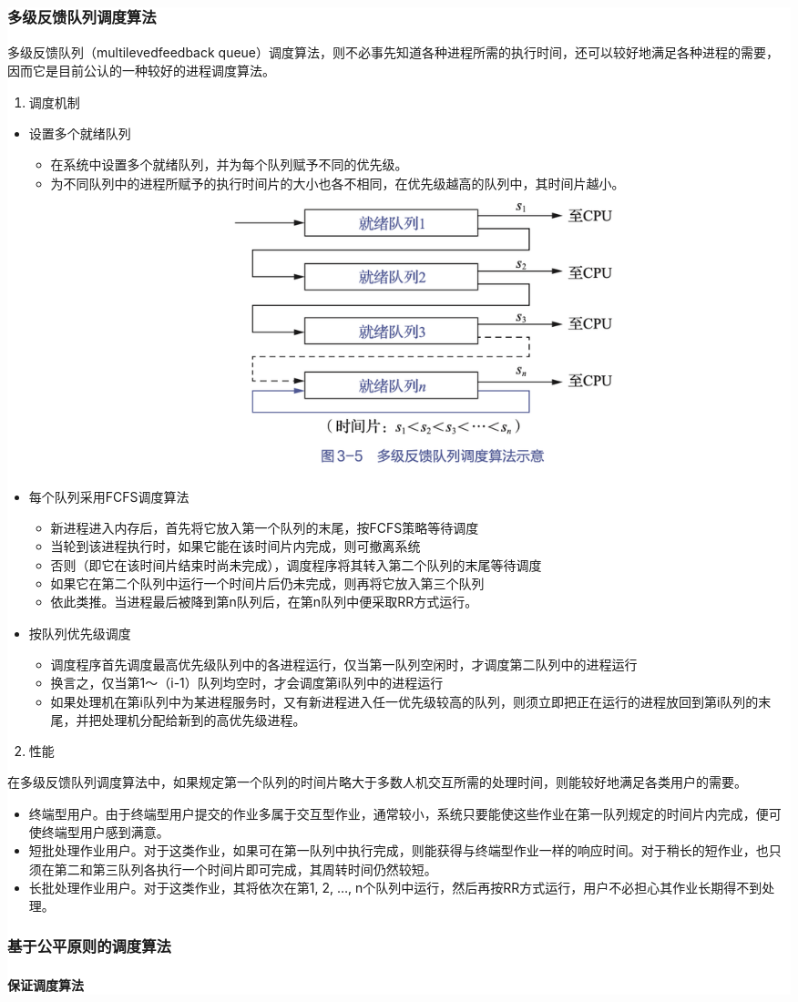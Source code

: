 
### 多级反馈队列调度算法

多级反馈队列（multilevedfeedback queue）调度算法，则不必事先知道各种进程所需的执行时间，还可以较好地满足各种进程的需要，因而它是目前公认的一种较好的进程调度算法。


1. 调度机制

- 设置多个就绪队列
    - 在系统中设置多个就绪队列，并为每个队列赋予不同的优先级。
    - 为不同队列中的进程所赋予的执行时间片的大小也各不相同，在优先级越高的队列中，其时间片越小。
    ![](assets/mutiduilie.png)

- 每个队列采用FCFS调度算法
    - 新进程进入内存后，首先将它放入第一个队列的末尾，按FCFS策略等待调度
    - 当轮到该进程执行时，如果它能在该时间片内完成，则可撤离系统
    - 否则（即它在该时间片结束时尚未完成），调度程序将其转入第二个队列的末尾等待调度
    - 如果它在第二个队列中运行一个时间片后仍未完成，则再将它放入第三个队列
    - 依此类推。当进程最后被降到第n队列后，在第n队列中便采取RR方式运行。

- 按队列优先级调度
    - 调度程序首先调度最高优先级队列中的各进程运行，仅当第一队列空闲时，才调度第二队列中的进程运行
    - 换言之，仅当第1～（i-1）队列均空时，才会调度第i队列中的进程运行
    - 如果处理机在第i队列中为某进程服务时，又有新进程进入任一优先级较高的队列，则须立即把正在运行的进程放回到第i队列的末尾，并把处理机分配给新到的高优先级进程。


2. 性能

在多级反馈队列调度算法中，如果规定第一个队列的时间片略大于多数人机交互所需的处理时间，则能较好地满足各类用户的需要。

- 终端型用户。由于终端型用户提交的作业多属于交互型作业，通常较小，系统只要能使这些作业在第一队列规定的时间片内完成，便可使终端型用户感到满意。
- 短批处理作业用户。对于这类作业，如果可在第一队列中执行完成，则能获得与终端型作业一样的响应时间。对于稍长的短作业，也只须在第二和第三队列各执行一个时间片即可完成，其周转时间仍然较短。
- 长批处理作业用户。对于这类作业，其将依次在第1, 2, …, n个队列中运行，然后再按RR方式运行，用户不必担心其作业长期得不到处理。


### 基于公平原则的调度算法

#### 保证调度算法
